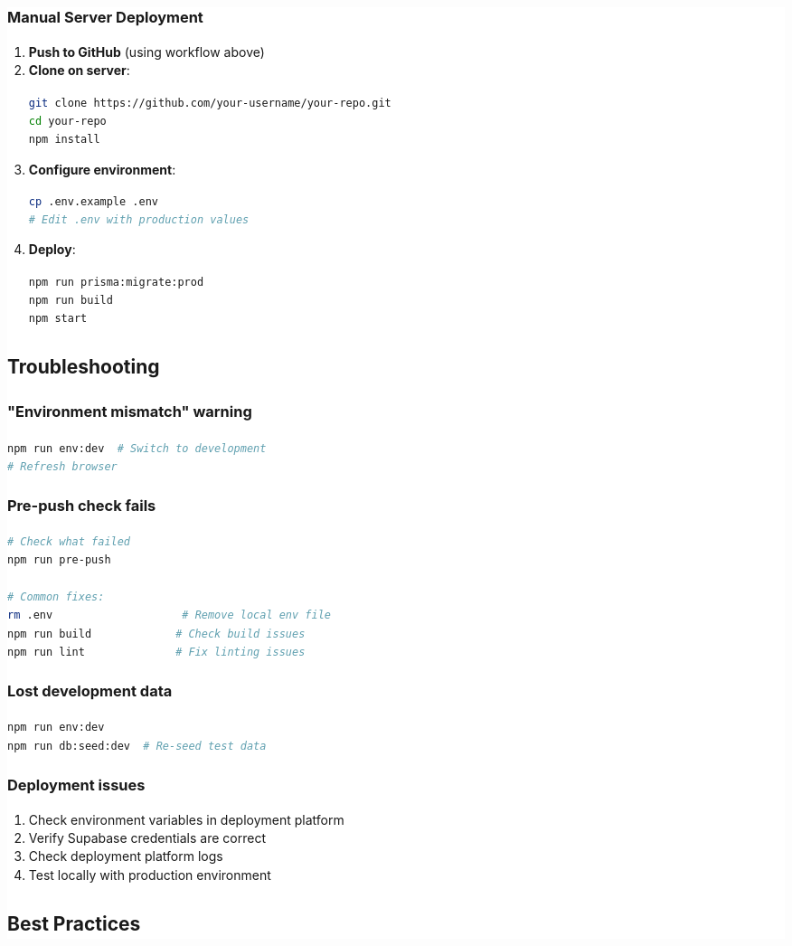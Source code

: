 ### Manual Server Deployment
1. **Push to GitHub** (using workflow above)
2. **Clone on server**:
   ```bash
   git clone https://github.com/your-username/your-repo.git
   cd your-repo
   npm install
   ```
3. **Configure environment**:
   ```bash
   cp .env.example .env
   # Edit .env with production values
   ```
4. **Deploy**:
   ```bash
   npm run prisma:migrate:prod
   npm run build
   npm start
   ```

## Troubleshooting

### "Environment mismatch" warning
```bash
npm run env:dev  # Switch to development
# Refresh browser
```

### Pre-push check fails
```bash
# Check what failed
npm run pre-push

# Common fixes:
rm .env                    # Remove local env file
npm run build             # Check build issues
npm run lint              # Fix linting issues
```

### Lost development data
```bash
npm run env:dev
npm run db:seed:dev  # Re-seed test data
```

### Deployment issues
1. Check environment variables in deployment platform
2. Verify Supabase credentials are correct
3. Check deployment platform logs
4. Test locally with production environment

## Best Practices
